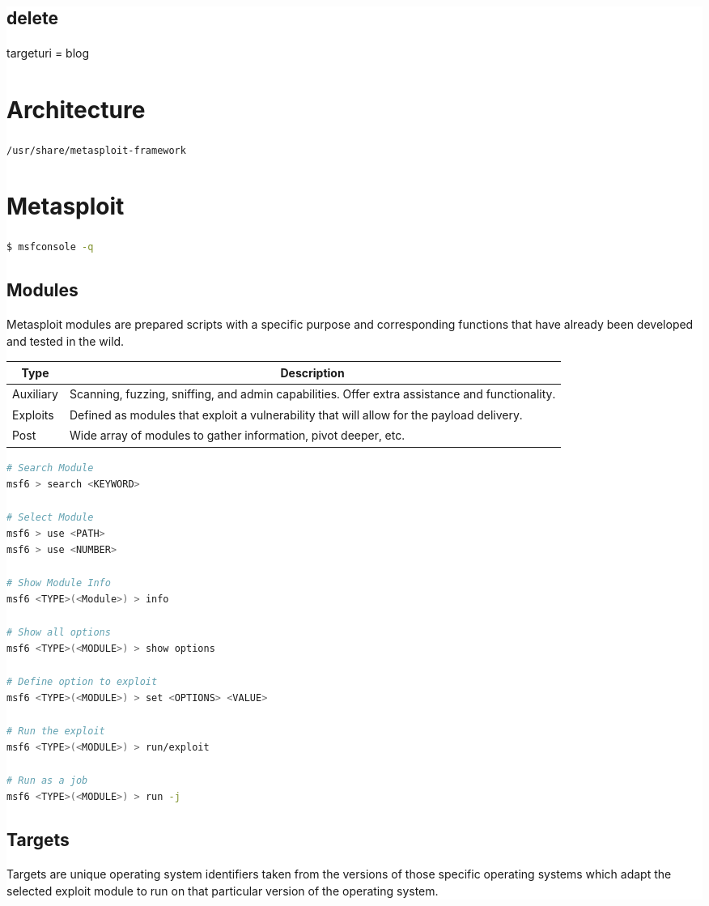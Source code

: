 ## delete


targeturi = blog
# Architecture
`/usr/share/metasploit-framework `

# Metasploit
```bash
$ msfconsole -q
```

## Modules
Metasploit modules are prepared scripts with a specific purpose and corresponding functions that have already been developed and tested in the wild.

| Type       | Description                                                                       |
|------------|-----------------------------------------------------------------------------------|
| Auxiliary  | Scanning, fuzzing, sniffing, and admin capabilities. Offer extra assistance and functionality. |
| Exploits   | Defined as modules that exploit a vulnerability that will allow for the payload delivery. |
| Post       | Wide array of modules to gather information, pivot deeper, etc.                   |

```bash
# Search Module 
msf6 > search <KEYWORD>

# Select Module
msf6 > use <PATH>
msf6 > use <NUMBER>

# Show Module Info
msf6 <TYPE>(<Module>) > info

# Show all options
msf6 <TYPE>(<MODULE>) > show options

# Define option to exploit
msf6 <TYPE>(<MODULE>) > set <OPTIONS> <VALUE>

# Run the exploit
msf6 <TYPE>(<MODULE>) > run/exploit

# Run as a job
msf6 <TYPE>(<MODULE>) > run -j 
```

## Targets
Targets are unique operating system identifiers taken from the versions of those specific operating systems which adapt the selected exploit module to run on that particular version of the operating system.

